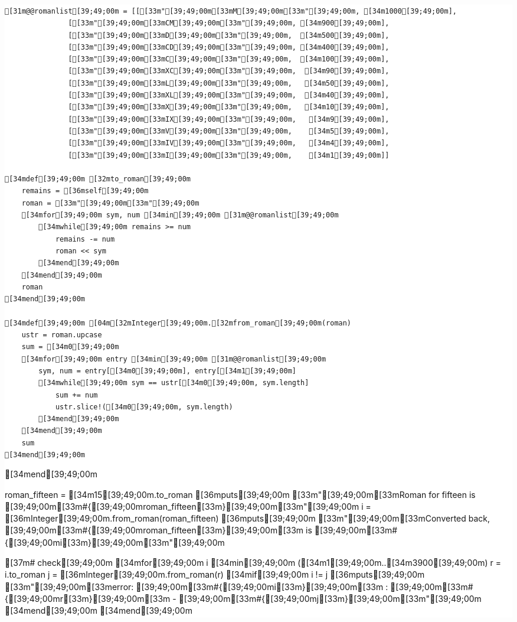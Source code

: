     [31m@@romanlist[39;49;00m = [[[33m"[39;49;00m[33mM[39;49;00m[33m"[39;49;00m, [34m1000[39;49;00m],
                   [[33m"[39;49;00m[33mCM[39;49;00m[33m"[39;49;00m, [34m900[39;49;00m],
                   [[33m"[39;49;00m[33mD[39;49;00m[33m"[39;49;00m,  [34m500[39;49;00m],
                   [[33m"[39;49;00m[33mCD[39;49;00m[33m"[39;49;00m, [34m400[39;49;00m],
                   [[33m"[39;49;00m[33mC[39;49;00m[33m"[39;49;00m,  [34m100[39;49;00m],
                   [[33m"[39;49;00m[33mXC[39;49;00m[33m"[39;49;00m,  [34m90[39;49;00m],
                   [[33m"[39;49;00m[33mL[39;49;00m[33m"[39;49;00m,   [34m50[39;49;00m],
                   [[33m"[39;49;00m[33mXL[39;49;00m[33m"[39;49;00m,  [34m40[39;49;00m],
                   [[33m"[39;49;00m[33mX[39;49;00m[33m"[39;49;00m,   [34m10[39;49;00m],
                   [[33m"[39;49;00m[33mIX[39;49;00m[33m"[39;49;00m,   [34m9[39;49;00m],
                   [[33m"[39;49;00m[33mV[39;49;00m[33m"[39;49;00m,    [34m5[39;49;00m],
                   [[33m"[39;49;00m[33mIV[39;49;00m[33m"[39;49;00m,   [34m4[39;49;00m],
                   [[33m"[39;49;00m[33mI[39;49;00m[33m"[39;49;00m,    [34m1[39;49;00m]]

    [34mdef[39;49;00m [32mto_roman[39;49;00m
        remains = [36mself[39;49;00m
        roman = [33m"[39;49;00m[33m"[39;49;00m
        [34mfor[39;49;00m sym, num [34min[39;49;00m [31m@@romanlist[39;49;00m
            [34mwhile[39;49;00m remains >= num
                remains -= num
                roman << sym
            [34mend[39;49;00m
        [34mend[39;49;00m
        roman
    [34mend[39;49;00m

    [34mdef[39;49;00m [04m[32mInteger[39;49;00m.[32mfrom_roman[39;49;00m(roman)
        ustr = roman.upcase
        sum = [34m0[39;49;00m
        [34mfor[39;49;00m entry [34min[39;49;00m [31m@@romanlist[39;49;00m
            sym, num = entry[[34m0[39;49;00m], entry[[34m1[39;49;00m]
            [34mwhile[39;49;00m sym == ustr[[34m0[39;49;00m, sym.length]
                sum += num
                ustr.slice!([34m0[39;49;00m, sym.length)
            [34mend[39;49;00m
        [34mend[39;49;00m
        sum
    [34mend[39;49;00m

[34mend[39;49;00m


roman_fifteen = [34m15[39;49;00m.to_roman
[36mputs[39;49;00m [33m"[39;49;00m[33mRoman for fifteen is [39;49;00m[33m#{[39;49;00mroman_fifteen[33m}[39;49;00m[33m"[39;49;00m
i = [36mInteger[39;49;00m.from_roman(roman_fifteen)
[36mputs[39;49;00m [33m"[39;49;00m[33mConverted back, [39;49;00m[33m#{[39;49;00mroman_fifteen[33m}[39;49;00m[33m is [39;49;00m[33m#{[39;49;00mi[33m}[39;49;00m[33m"[39;49;00m

[37m# check[39;49;00m
[34mfor[39;49;00m i [34min[39;49;00m ([34m1[39;49;00m..[34m3900[39;49;00m)
    r = i.to_roman
    j = [36mInteger[39;49;00m.from_roman(r)
    [34mif[39;49;00m i != j
        [36mputs[39;49;00m [33m"[39;49;00m[33merror: [39;49;00m[33m#{[39;49;00mi[33m}[39;49;00m[33m : [39;49;00m[33m#{[39;49;00mr[33m}[39;49;00m[33m - [39;49;00m[33m#{[39;49;00mj[33m}[39;49;00m[33m"[39;49;00m
    [34mend[39;49;00m
[34mend[39;49;00m
